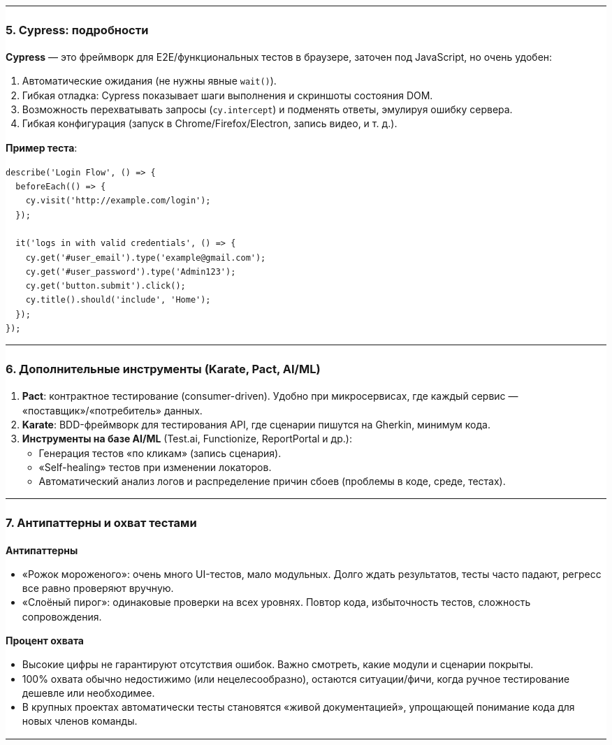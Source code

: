 
---

### 5. Cypress: подробности

**Cypress** — это фреймворк для E2E/функциональных тестов в браузере, заточен под JavaScript, но очень удобен:

1. Автоматические ожидания (не нужны явные `wait()`).
2. Гибкая отладка: Cypress показывает шаги выполнения и скриншоты состояния DOM.
3. Возможность перехватывать запросы (`cy.intercept`) и подменять ответы, эмулируя ошибку сервера.
4. Гибкая конфигурация (запуск в Chrome/Firefox/Electron, запись видео, и т. д.).

**Пример теста**:

```
describe('Login Flow', () => {
  beforeEach(() => {
    cy.visit('http://example.com/login');
  });

  it('logs in with valid credentials', () => {
    cy.get('#user_email').type('example@gmail.com');
    cy.get('#user_password').type('Admin123');
    cy.get('button.submit').click();
    cy.title().should('include', 'Home');
  });
});
```

---

### 6. Дополнительные инструменты (Karate, Pact, AI/ML)

1. **Pact**: контрактное тестирование (consumer-driven). Удобно при микросервисах, где каждый сервис — «поставщик»/«потребитель» данных.
2. **Karate**: BDD-фреймворк для тестирования API, где сценарии пишутся на Gherkin, минимум кода.
3. **Инструменты на базе AI/ML** (Test.ai, Functionize, ReportPortal и др.):
    - Генерация тестов «по кликам» (запись сценария).
    - «Self-healing» тестов при изменении локаторов.
    - Автоматический анализ логов и распределение причин сбоев (проблемы в коде, среде, тестах).

---

### 7. Антипаттерны и охват тестами

**Антипаттерны**

- «Рожок мороженого»: очень много UI-тестов, мало модульных. Долго ждать результатов, тесты часто падают, регресс все равно проверяют вручную.
- «Слоёный пирог»: одинаковые проверки на всех уровнях. Повтор кода, избыточность тестов, сложность сопровождения.

**Процент охвата**

- Высокие цифры не гарантируют отсутствия ошибок. Важно смотреть, какие модули и сценарии покрыты.
- 100% охвата обычно недостижимо (или нецелесообразно), остаются ситуации/фичи, когда ручное тестирование дешевле или необходимее.
- В крупных проектах автоматически тесты становятся «живой документацией», упрощающей понимание кода для новых членов команды.

---